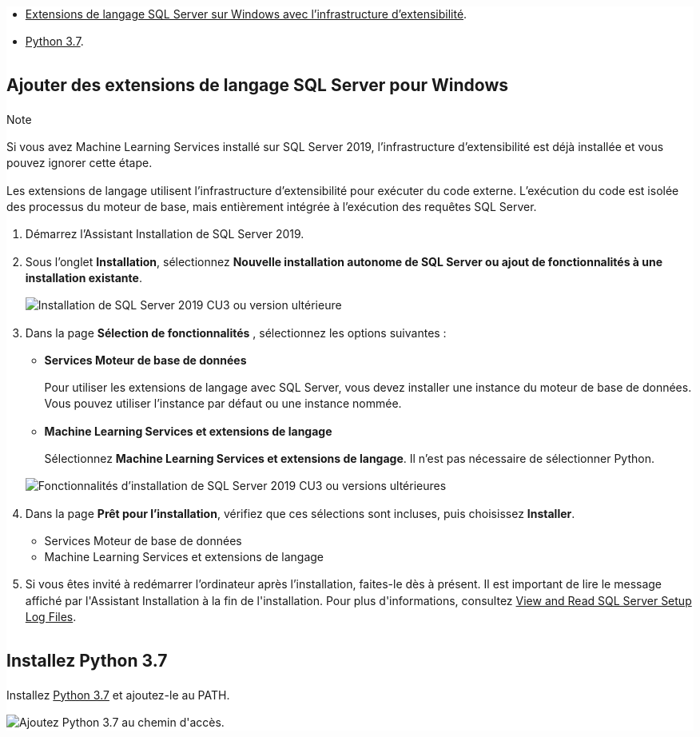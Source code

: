 + [Extensions de langage SQL Server sur Windows avec l’infrastructure d’extensibilité](../../language-extensions/install/windows-java.md).

+ [Python 3.7]( https://www.python.org/downloads/release/python-379/).

## <a name="add-sql-server-language-extensions-for-windows"></a>Ajouter des extensions de langage SQL Server pour Windows

> [!NOTE]
> Si vous avez Machine Learning Services installé sur SQL Server 2019, l’infrastructure d’extensibilité est déjà installée et vous pouvez ignorer cette étape.

Les extensions de langage utilisent l’infrastructure d’extensibilité pour exécuter du code externe. L’exécution du code est isolée des processus du moteur de base, mais entièrement intégrée à l’exécution des requêtes SQL Server.

1. Démarrez l’Assistant Installation de SQL Server 2019.
  
1. Sous l’onglet **Installation**, sélectionnez **Nouvelle installation autonome de SQL Server ou ajout de fonctionnalités à une installation existante**.
    
    ![Installation de SQL Server 2019 CU3 ou version ultérieure](../install/media/2019setup-installation-page-mlsvcs.png) 

1. Dans la page **Sélection de fonctionnalités** , sélectionnez les options suivantes :
  
    - **Services Moteur de base de données**
  
        Pour utiliser les extensions de langage avec SQL Server, vous devez installer une instance du moteur de base de données. Vous pouvez utiliser l’instance par défaut ou une instance nommée.
  
    - **Machine Learning Services et extensions de langage**
   
       Sélectionnez **Machine Learning Services et extensions de langage**. Il n’est pas nécessaire de sélectionner Python.

    ![Fonctionnalités d’installation de SQL Server 2019 CU3 ou versions ultérieures](../install/media/sql-feature-selection.png) 

1. Dans la page **Prêt pour l’installation**, vérifiez que ces sélections sont incluses, puis choisissez **Installer**.
  
    + Services Moteur de base de données
    + Machine Learning Services et extensions de langage

1. Si vous êtes invité à redémarrer l’ordinateur après l’installation, faites-le dès à présent. Il est important de lire le message affiché par l'Assistant Installation à la fin de l'installation. Pour plus d'informations, consultez [View and Read SQL Server Setup Log Files](../../database-engine/install-windows/view-and-read-sql-server-setup-log-files.md).


## <a name="install-python-37"></a>Installez Python 3.7 

Installez [Python 3.7]( https://www.python.org/downloads/release/python-379/) et ajoutez-le au PATH.

![Ajoutez Python 3.7 au chemin d'accès.](../install/media/python-379.png) 
